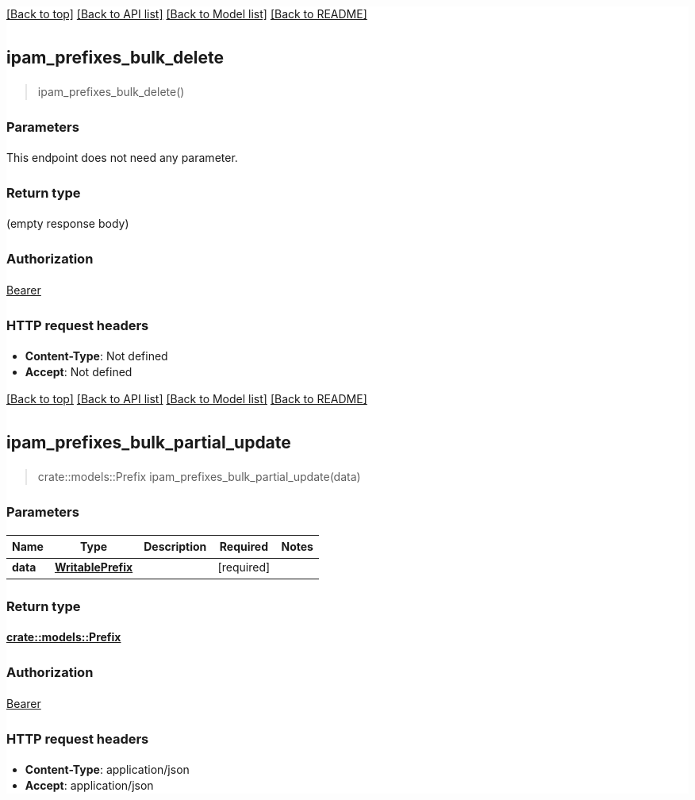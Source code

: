 [[Back to top]](#) [[Back to API list]](../README.md#documentation-for-api-endpoints) [[Back to Model list]](../README.md#documentation-for-models) [[Back to README]](../README.md)


## ipam_prefixes_bulk_delete

> ipam_prefixes_bulk_delete()


### Parameters

This endpoint does not need any parameter.

### Return type

 (empty response body)

### Authorization

[Bearer](../README.md#Bearer)

### HTTP request headers

- **Content-Type**: Not defined
- **Accept**: Not defined

[[Back to top]](#) [[Back to API list]](../README.md#documentation-for-api-endpoints) [[Back to Model list]](../README.md#documentation-for-models) [[Back to README]](../README.md)


## ipam_prefixes_bulk_partial_update

> crate::models::Prefix ipam_prefixes_bulk_partial_update(data)


### Parameters


Name | Type | Description  | Required | Notes
------------- | ------------- | ------------- | ------------- | -------------
**data** | [**WritablePrefix**](WritablePrefix.md) |  | [required] |

### Return type

[**crate::models::Prefix**](Prefix.md)

### Authorization

[Bearer](../README.md#Bearer)

### HTTP request headers

- **Content-Type**: application/json
- **Accept**: application/json
